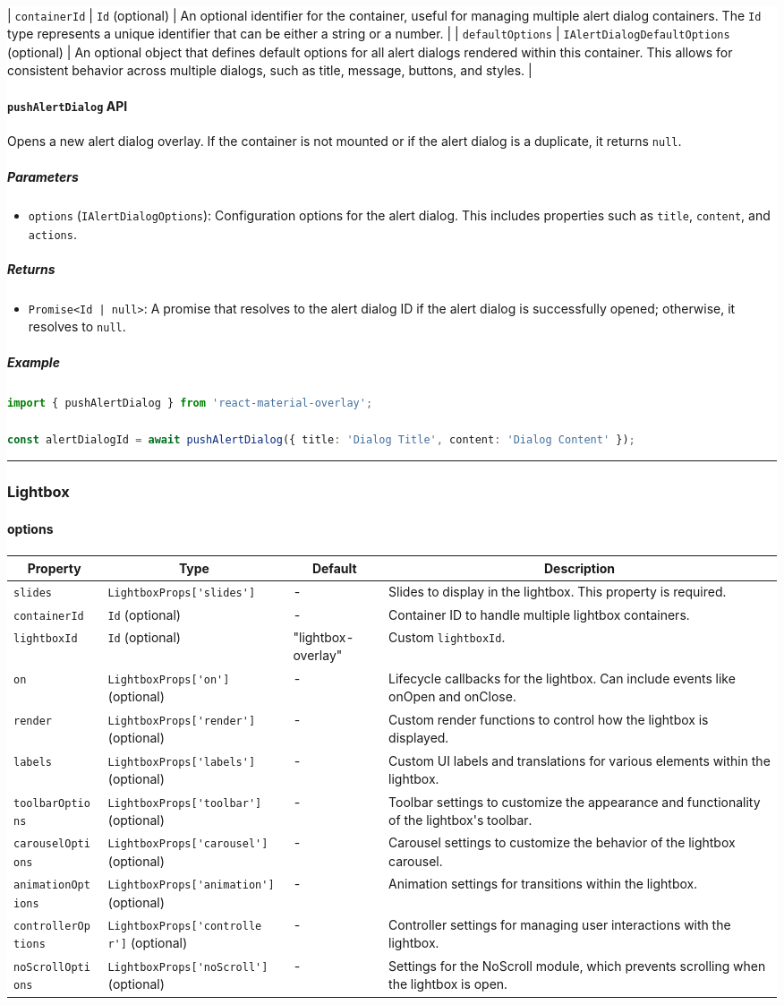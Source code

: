 | `containerId`    | `Id` (optional)                         | An optional identifier for the container, useful for managing multiple alert dialog containers. The `Id` type represents a unique identifier that can be either a string or a number.                           |
| `defaultOptions` | `IAlertDialogDefaultOptions` (optional) | An optional object that defines default options for all alert dialogs rendered within this container. This allows for consistent behavior across multiple dialogs, such as title, message, buttons, and styles. |

#### `pushAlertDialog` API

Opens a new alert dialog overlay. If the container is not mounted or if the alert dialog is a duplicate, it returns `null`.

##### Parameters

- `options` (`IAlertDialogOptions`): Configuration options for the alert dialog. This includes properties such as `title`, `content`, and `actions`.

##### Returns

- `Promise<Id | null>`: A promise that resolves to the alert dialog ID if the alert dialog is successfully opened; otherwise, it resolves to `null`.

##### Example

```typescript
import { pushAlertDialog } from 'react-material-overlay';

const alertDialogId = await pushAlertDialog({ title: 'Dialog Title', content: 'Dialog Content' });
```

---

### Lightbox

#### options

| Property            | Type                                                                                                                      | Default            | Description                                                                                                                                                                  |
| ------------------- | ------------------------------------------------------------------------------------------------------------------------- | ------------------ | ---------------------------------------------------------------------------------------------------------------------------------------------------------------------------- |
| `slides`            | `LightboxProps['slides']`                                                                                                 | -                  | Slides to display in the lightbox. This property is required.                                                                                                                |
| `containerId`       | `Id` (optional)                                                                                                           | -                  | Container ID to handle multiple lightbox containers.                                                                                                                         |
| `lightboxId`        | `Id` (optional)                                                                                                           | "lightbox-overlay" | Custom `lightboxId`.                                                                                                                                                         |
| `on`                | `LightboxProps['on']` (optional)                                                                                          | -                  | Lifecycle callbacks for the lightbox. Can include events like onOpen and onClose.                                                                                            |
| `render`            | `LightboxProps['render']` (optional)                                                                                      | -                  | Custom render functions to control how the lightbox is displayed.                                                                                                            |
| `labels`            | `LightboxProps['labels']` (optional)                                                                                      | -                  | Custom UI labels and translations for various elements within the lightbox.                                                                                                  |
| `toolbarOptions`    | `LightboxProps['toolbar']` (optional)                                                                                     | -                  | Toolbar settings to customize the appearance and functionality of the lightbox's toolbar.                                                                                    |
| `carouselOptions`   | `LightboxProps['carousel']` (optional)                                                                                    | -                  | Carousel settings to customize the behavior of the lightbox carousel.                                                                                                        |
| `animationOptions`  | `LightboxProps['animation']` (optional)                                                                                   | -                  | Animation settings for transitions within the lightbox.                                                                                                                      |
| `controllerOptions` | `LightboxProps['controller']` (optional)                                                                                  | -                  | Controller settings for managing user interactions with the lightbox.                                                                                                        |
| `noScrollOptions`   | `LightboxProps['noScroll']` (optional)                                                                                    | -                  | Settings for the NoScroll module, which prevents scrolling when the lightbox is open.                                                                                        |